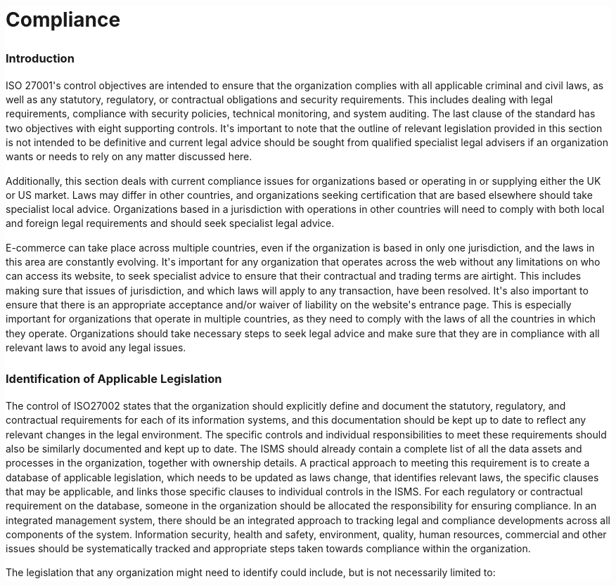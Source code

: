 # Compliance

### Introduction <a href="#mcu9z6dvhsvt" id="mcu9z6dvhsvt"></a>

ISO 27001's control objectives are intended to ensure that the organization complies with all applicable criminal and civil laws, as well as any statutory, regulatory, or contractual obligations and security requirements. This includes dealing with legal requirements, compliance with security policies, technical monitoring, and system auditing. The last clause of the standard has two objectives with eight supporting controls. It's important to note that the outline of relevant legislation provided in this section is not intended to be definitive and current legal advice should be sought from qualified specialist legal advisers if an organization wants or needs to rely on any matter discussed here.

Additionally, this section deals with current compliance issues for organizations based or operating in or supplying either the UK or US market. Laws may differ in other countries, and organizations seeking certification that are based elsewhere should take specialist local advice. Organizations based in a jurisdiction with operations in other countries will need to comply with both local and foreign legal requirements and should seek specialist legal advice.

E-commerce can take place across multiple countries, even if the organization is based in only one jurisdiction, and the laws in this area are constantly evolving. It's important for any organization that operates across the web without any limitations on who can access its website, to seek specialist advice to ensure that their contractual and trading terms are airtight. This includes making sure that issues of jurisdiction, and which laws will apply to any transaction, have been resolved. It's also important to ensure that there is an appropriate acceptance and/or waiver of liability on the website's entrance page. This is especially important for organizations that operate in multiple countries, as they need to comply with the laws of all the countries in which they operate. Organizations should take necessary steps to seek legal advice and make sure that they are in compliance with all relevant laws to avoid any legal issues.

### Identification of Applicable Legislation <a href="#her69ti1tq5o" id="her69ti1tq5o"></a>

The control of ISO27002 states that the organization should explicitly define and document the statutory, regulatory, and contractual requirements for each of its information systems, and this documentation should be kept up to date to reflect any relevant changes in the legal environment. The specific controls and individual responsibilities to meet these requirements should also be similarly documented and kept up to date. The ISMS should already contain a complete list of all the data assets and processes in the organization, together with ownership details. A practical approach to meeting this requirement is to create a database of applicable legislation, which needs to be updated as laws change, that identifies relevant laws, the specific clauses that may be applicable, and links those specific clauses to individual controls in the ISMS. For each regulatory or contractual requirement on the database, someone in the organization should be allocated the responsibility for ensuring compliance. In an integrated management system, there should be an integrated approach to tracking legal and compliance developments across all components of the system. Information security, health and safety, environment, quality, human resources, commercial and other issues should be systematically tracked and appropriate steps taken towards compliance within the organization.

The legislation that any organization might need to identify could include, but is not necessarily limited to:
